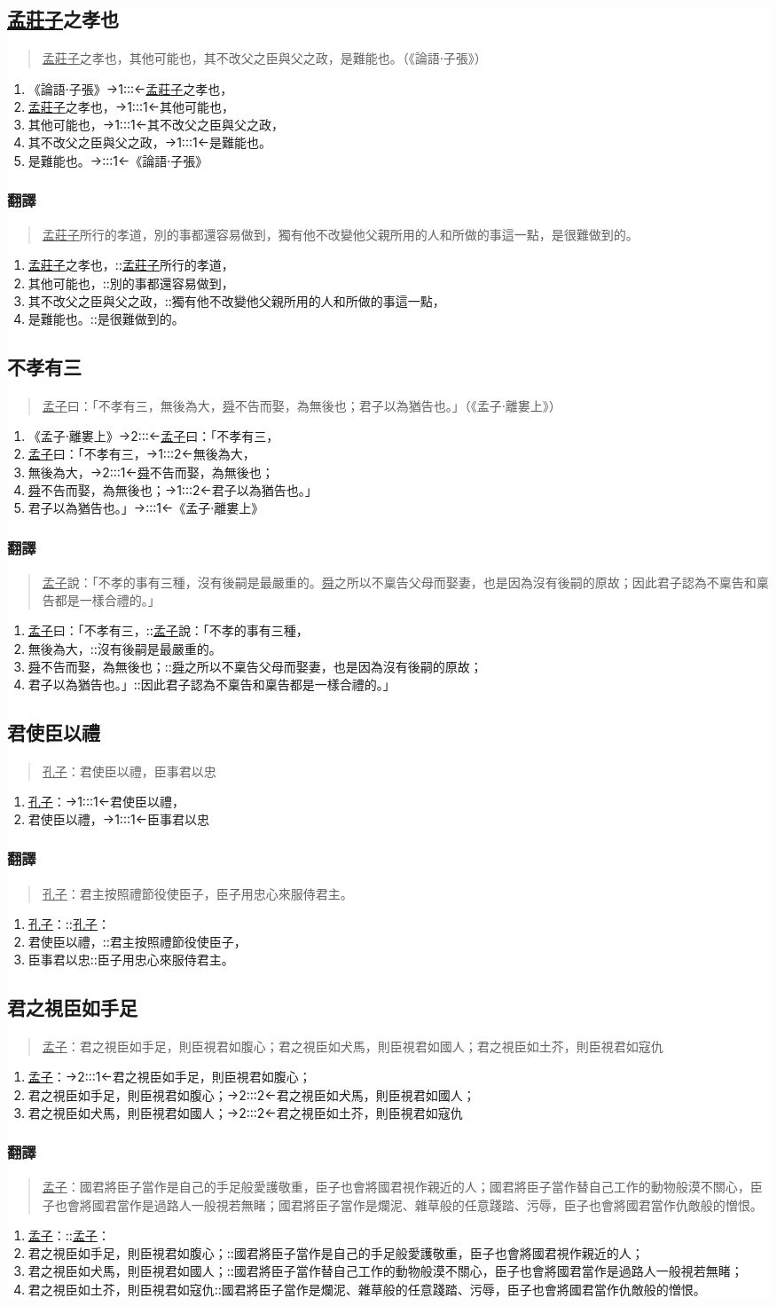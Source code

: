 ## <u>孟莊子</u>之孝也
> <u>孟莊子</u>之孝也，其他可能也，其不改父之臣與父之政，是難能也。（《論語·子張》）
1. 《論語·子張》→1:::←<u>孟莊子</u>之孝也， 
2. <u>孟莊子</u>之孝也，→1:::1←其他可能也， 
3. 其他可能也，→1:::1←其不改父之臣與父之政， 
4. 其不改父之臣與父之政，→1:::1←是難能也。 
5. 是難能也。→:::1←《論語·子張》 

### 翻譯
> <u>孟莊子</u>所行的孝道，別的事都還容易做到，獨有他不改變他父親所用的人和所做的事這一點，是很難做到的。
1. <u>孟莊子</u>之孝也，::<u>孟莊子</u>所行的孝道， 
2. 其他可能也，::別的事都還容易做到， 
3. 其不改父之臣與父之政，::獨有他不改變他父親所用的人和所做的事這一點， 
4. 是難能也。::是很難做到的。 

## 不孝有三
> <u>孟子</u>曰：「不孝有三，無後為大，<u>舜</u>不告而娶，為無後也；君子以為猶告也。」（《孟子·離婁上》）
1. 《孟子·離婁上》→2:::←<u>孟子</u>曰：「不孝有三， 
2. <u>孟子</u>曰：「不孝有三，→1:::2←無後為大， 
3. 無後為大，→2:::1←<u>舜</u>不告而娶，為無後也； 
4. <u>舜</u>不告而娶，為無後也；→1:::2←君子以為猶告也。」 
5. 君子以為猶告也。」→:::1←《孟子·離婁上》 

### 翻譯
> <u>孟子</u>說：「不孝的事有三種，沒有後嗣是最嚴重的。<u>舜</u>之所以不稟告父母而娶妻，也是因為沒有後嗣的原故；因此君子認為不稟告和稟告都是一樣合禮的。」
1. <u>孟子</u>曰：「不孝有三，::<u>孟子</u>說：「不孝的事有三種， 
2. 無後為大，::沒有後嗣是最嚴重的。 
3. <u>舜</u>不告而娶，為無後也；::<u>舜</u>之所以不稟告父母而娶妻，也是因為沒有後嗣的原故； 
4. 君子以為猶告也。」::因此君子認為不稟告和稟告都是一樣合禮的。」 

## 君使臣以禮
> <u>孔子</u>：君使臣以禮，臣事君以忠
1. <u>孔子</u>：→1:::1←君使臣以禮， 
2. 君使臣以禮，→1:::1←臣事君以忠 

### 翻譯
> <u>孔子</u>：君主按照禮節役使臣子，臣子用忠心來服侍君主。
1. <u>孔子</u>：::<u>孔子</u>： 
2. 君使臣以禮，::君主按照禮節役使臣子， 
3. 臣事君以忠::臣子用忠心來服侍君主。 

## 君之視臣如手足
> <u>孟子</u>：君之視臣如手足，則臣視君如腹心；君之視臣如犬馬，則臣視君如國人；君之視臣如土芥，則臣視君如寇仇
1. <u>孟子</u>：→2:::1←君之視臣如手足，則臣視君如腹心； 
2. 君之視臣如手足，則臣視君如腹心；→2:::2←君之視臣如犬馬，則臣視君如國人； 
3. 君之視臣如犬馬，則臣視君如國人；→2:::2←君之視臣如土芥，則臣視君如寇仇 

### 翻譯
> <u>孟子</u>：國君將臣子當作是自己的手足般愛護敬重，臣子也會將國君視作親近的人；國君將臣子當作替自己工作的動物般漠不關心，臣子也會將國君當作是過路人一般視若無睹；國君將臣子當作是爛泥、雜草般的任意踐踏、污辱，臣子也會將國君當作仇敵般的憎恨。
1. <u>孟子</u>：::<u>孟子</u>： 
2. 君之視臣如手足，則臣視君如腹心；::國君將臣子當作是自己的手足般愛護敬重，臣子也會將國君視作親近的人； 
3. 君之視臣如犬馬，則臣視君如國人；::國君將臣子當作替自己工作的動物般漠不關心，臣子也會將國君當作是過路人一般視若無睹； 
4. 君之視臣如土芥，則臣視君如寇仇::國君將臣子當作是爛泥、雜草般的任意踐踏、污辱，臣子也會將國君當作仇敵般的憎恨。 
